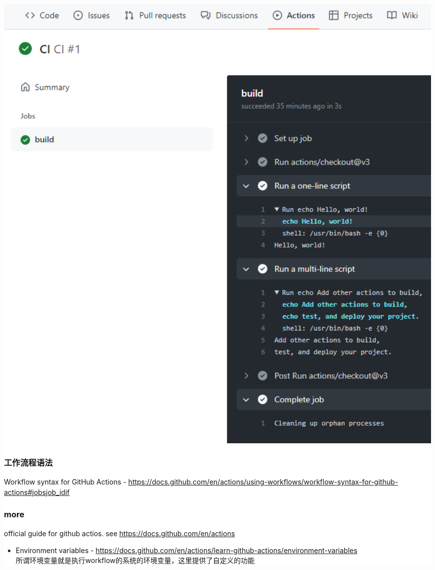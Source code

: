 <img src="images/auto-github_actions-20220520193010.png" width=100%/>

### 工作流程语法

Workflow syntax for GitHub Actions - <https://docs.github.com/en/actions/using-workflows/workflow-syntax-for-github-actions#jobsjob_idif>

### more 

official guide for github actios. see <https://docs.github.com/en/actions>


+ Environment variables - <https://docs.github.com/en/actions/learn-github-actions/environment-variables> <br>
所谓环境变量就是执行workflow的系统的环境变量，这里提供了自定义的功能
